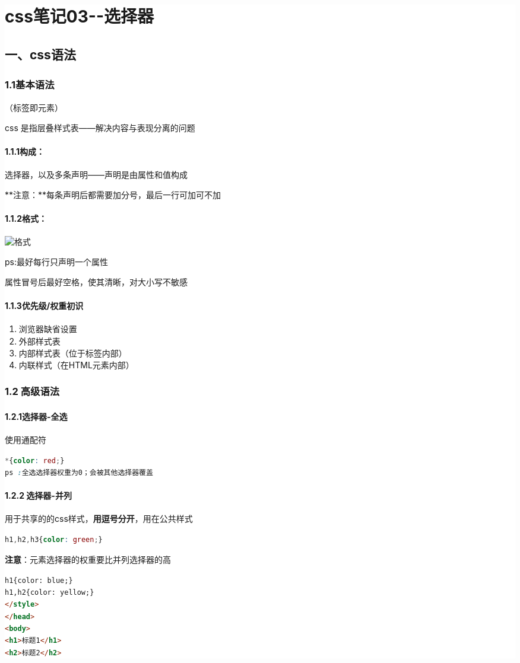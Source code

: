 



# css笔记03--选择器 

## 一、css语法

### 1.1基本语法

（标签即元素）

css 是指层叠样式表——解决内容与表现分离的问题

#### 1.1.1构成：

 选择器，以及多条声明——声明是由属性和值构成

**注意：**每条声明后都需要加分号，最后一行可加可不加

#### 1.1.2格式：

![格式](https://www.w3school.com.cn/i/ct_css_selector.gif "格式")

ps:最好每行只声明一个属性

属性冒号后最好空格，使其清晰，对大小写不敏感

#### 1.1.3优先级/权重初识

1.  浏览器缺省设置
2. 外部样式表
3. 内部样式表（位于<head>标签内部）
4. 内联样式（在HTML元素内部）<link>

### 1.2 高级语法

#### 1.2.1选择器-全选

使用通配符

```css
*{color: red;}
ps :全选选择器权重为0；会被其他选择器覆盖
```

#### 1.2.2 选择器-并列

用于共享的的css样式，**用逗号分开**，用在公共样式

```css
h1,h2,h3{color: green;}
```

**注意**：元素选择器的权重要比并列选择器的高

```html
h1{color: blue;}
h1,h2{color: yellow;}
</style>
</head>
<body>
<h1>标题1</h1>
<h2>标题2</h2>
```
